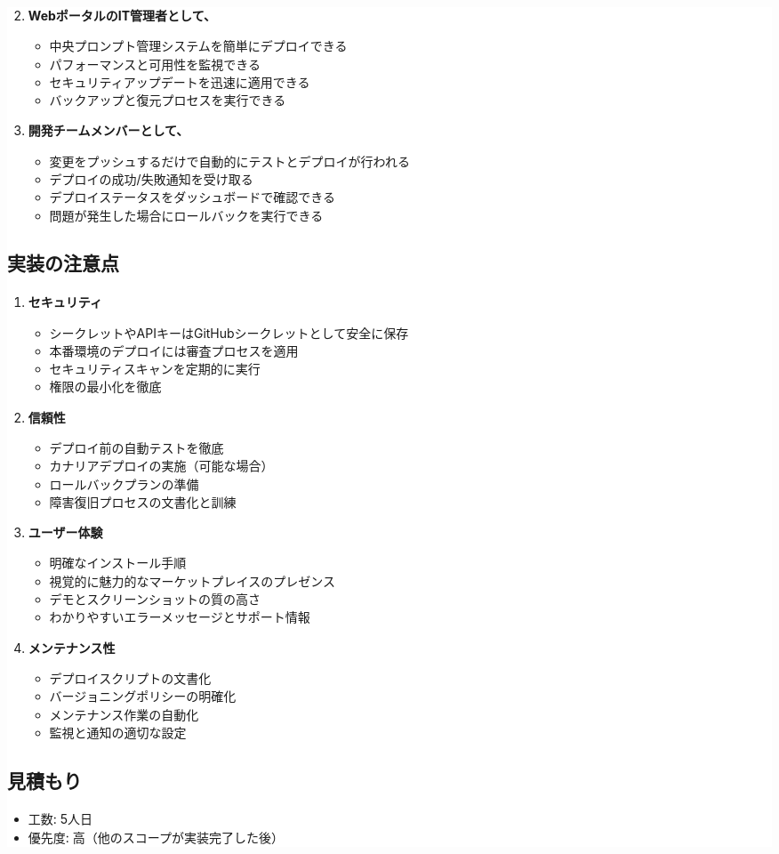 2. **WebポータルのIT管理者として、**
   - 中央プロンプト管理システムを簡単にデプロイできる
   - パフォーマンスと可用性を監視できる
   - セキュリティアップデートを迅速に適用できる
   - バックアップと復元プロセスを実行できる

3. **開発チームメンバーとして、**
   - 変更をプッシュするだけで自動的にテストとデプロイが行われる
   - デプロイの成功/失敗通知を受け取る
   - デプロイステータスをダッシュボードで確認できる
   - 問題が発生した場合にロールバックを実行できる

## 実装の注意点

1. **セキュリティ**
   - シークレットやAPIキーはGitHubシークレットとして安全に保存
   - 本番環境のデプロイには審査プロセスを適用
   - セキュリティスキャンを定期的に実行
   - 権限の最小化を徹底

2. **信頼性**
   - デプロイ前の自動テストを徹底
   - カナリアデプロイの実施（可能な場合）
   - ロールバックプランの準備
   - 障害復旧プロセスの文書化と訓練

3. **ユーザー体験**
   - 明確なインストール手順
   - 視覚的に魅力的なマーケットプレイスのプレゼンス
   - デモとスクリーンショットの質の高さ
   - わかりやすいエラーメッセージとサポート情報

4. **メンテナンス性**
   - デプロイスクリプトの文書化
   - バージョニングポリシーの明確化
   - メンテナンス作業の自動化
   - 監視と通知の適切な設定

## 見積もり

- 工数: 5人日
- 優先度: 高（他のスコープが実装完了した後）